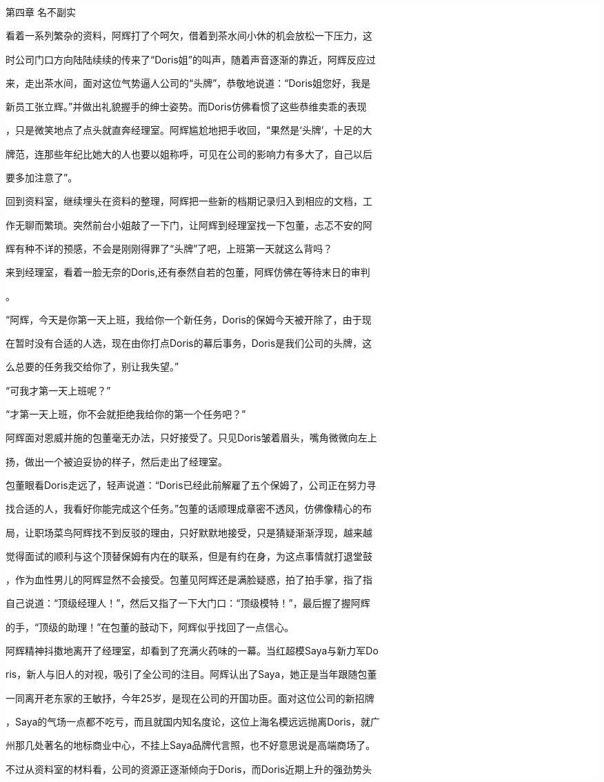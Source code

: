 第四章 名不副实

看着一系列繁杂的资料，阿辉打了个呵欠，借着到茶水间小休的机会放松一下压力，这

时公司门口方向陆陆续续的传来了“Doris姐”的叫声，随着声音逐渐的靠近，阿辉反应过

来，走出茶水间，面对这位气势逼人公司的“头牌”，恭敬地说道：“Doris姐您好，我是

新员工张立辉。”并做出礼貌握手的绅士姿势。而Doris仿佛看惯了这些恭维卖乖的表现

，只是微笑地点了点头就直奔经理室。阿辉尴尬地把手收回，“果然是‘头牌’，十足的大

牌范，连那些年纪比她大的人也要以姐称呼，可见在公司的影响力有多大了，自己以后

要多加注意了”。

回到资料室，继续埋头在资料的整理，阿辉把一些新的档期记录归入到相应的文档，工

作无聊而繁琐。突然前台小姐敲了一下门，让阿辉到经理室找一下包董，忐忑不安的阿

辉有种不详的预感，不会是刚刚得罪了“头牌”了吧，上班第一天就这么背吗？

来到经理室，看着一脸无奈的Doris,还有泰然自若的包董，阿辉仿佛在等待末日的审判

。

“阿辉，今天是你第一天上班，我给你一个新任务，Doris的保姆今天被开除了，由于现

在暂时没有合适的人选，现在由你打点Doris的幕后事务，Doris是我们公司的头牌，这

么总要的任务我交给你了，别让我失望。”

“可我才第一天上班呢？”

“才第一天上班，你不会就拒绝我给你的第一个任务吧？”

阿辉面对恩威并施的包董毫无办法，只好接受了。只见Doris皱着眉头，嘴角微微向左上

扬，做出一个被迫妥协的样子，然后走出了经理室。

包董眼看Doris走远了，轻声说道：“Doris已经此前解雇了五个保姆了，公司正在努力寻

找合适的人，我看好你能完成这个任务。”包董的话顺理成章密不透风，仿佛像精心的布

局，让职场菜鸟阿辉找不到反驳的理由，只好默默地接受，只是猜疑渐渐浮现，越来越

觉得面试的顺利与这个顶替保姆有内在的联系，但是有约在身，为这点事情就打退堂鼓

，作为血性男儿的阿辉显然不会接受。包董见阿辉还是满脸疑惑，拍了拍手掌，指了指

自己说道：“顶级经理人！”，然后又指了一下大门口：“顶级模特！”，最后握了握阿辉

的手，“顶级的助理！”在包董的鼓动下，阿辉似乎找回了一点信心。

阿辉精神抖擞地离开了经理室，却看到了充满火药味的一幕。当红超模Saya与新力军Do

ris，新人与旧人的对视，吸引了全公司的注目。阿辉认出了Saya，她正是当年跟随包董

一同离开老东家的王敏抒，今年25岁，是现在公司的开国功臣。面对这位公司的新招牌

，Saya的气场一点都不吃亏，而且就国内知名度论，这位上海名模远远抛离Doris，就广

州那几处著名的地标商业中心，不挂上Saya品牌代言照，也不好意思说是高端商场了。

不过从资料室的材料看，公司的资源正逐渐倾向于Doris，而Doris近期上升的强劲势头

